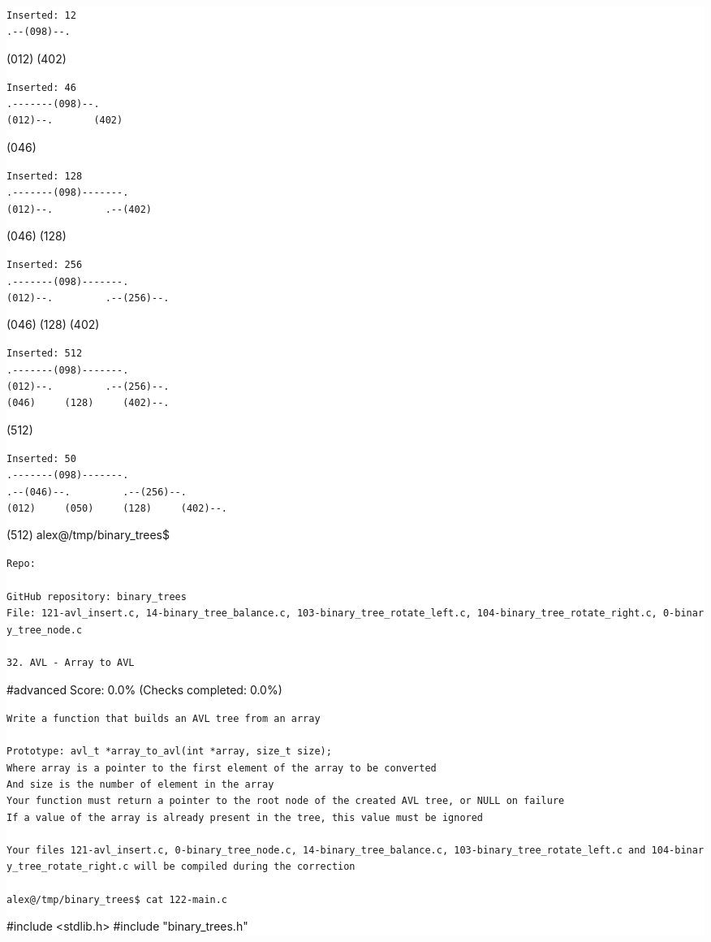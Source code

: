 	Inserted: 12
	.--(098)--.
(012)     (402)

	Inserted: 46
	.-------(098)--.
	(012)--.       (402)
(046)

	Inserted: 128
	.-------(098)-------.
	(012)--.         .--(402)
(046)     (128)

	Inserted: 256
	.-------(098)-------.
	(012)--.         .--(256)--.
(046)     (128)     (402)

	Inserted: 512
	.-------(098)-------.
	(012)--.         .--(256)--.
	(046)     (128)     (402)--.
(512)

	Inserted: 50
	.-------(098)-------.
	.--(046)--.         .--(256)--.
	(012)     (050)     (128)     (402)--.
(512)
	alex@/tmp/binary_trees$

	Repo:

	GitHub repository: binary_trees
	File: 121-avl_insert.c, 14-binary_tree_balance.c, 103-binary_tree_rotate_left.c, 104-binary_tree_rotate_right.c, 0-binary_tree_node.c

	32. AVL - Array to AVL
#advanced
	Score: 0.0% (Checks completed: 0.0%)

	Write a function that builds an AVL tree from an array

	Prototype: avl_t *array_to_avl(int *array, size_t size);
	Where array is a pointer to the first element of the array to be converted
	And size is the number of element in the array
	Your function must return a pointer to the root node of the created AVL tree, or NULL on failure
	If a value of the array is already present in the tree, this value must be ignored

	Your files 121-avl_insert.c, 0-binary_tree_node.c, 14-binary_tree_balance.c, 103-binary_tree_rotate_left.c and 104-binary_tree_rotate_right.c will be compiled during the correction

	alex@/tmp/binary_trees$ cat 122-main.c 
#include <stdlib.h>
#include "binary_trees.h"
